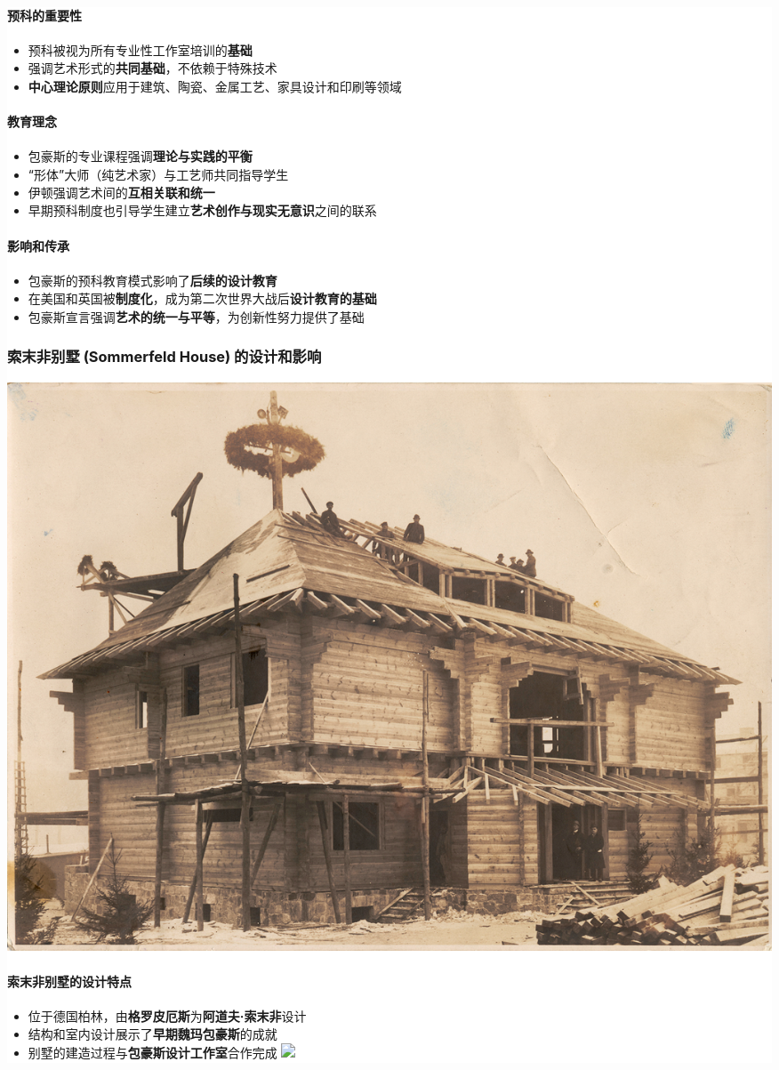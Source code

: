 #### 预科的重要性
- 预科被视为所有专业性工作室培训的**基础**
- 强调艺术形式的**共同基础**，不依赖于特殊技术
- **中心理论原则**应用于建筑、陶瓷、金属工艺、家具设计和印刷等领域

#### 教育理念
- 包豪斯的专业课程强调**理论与实践的平衡**
- “形体”大师（纯艺术家）与工艺师共同指导学生
- 伊顿强调艺术间的**互相关联和统一**
- 早期预科制度也引导学生建立**艺术创作与现实无意识**之间的联系

#### 影响和传承
- 包豪斯的预科教育模式影响了**后续的设计教育**
- 在美国和英国被**制度化**，成为第二次世界大战后**设计教育的基础**
- 包豪斯宣言强调**艺术的统一与平等**，为创新性努力提供了基础

### 索末非别墅 (Sommerfeld House) 的设计和影响
![](images/2024-01-07-21-44-39.png)
#### 索末非别墅的设计特点
- 位于德国柏林，由**格罗皮厄斯**为**阿道夫·索末非**设计
- 结构和室内设计展示了**早期魏玛包豪斯**的成就
- 别墅的建造过程与**包豪斯设计工作室**合作完成
![](images/2024-01-07-21-44-59.png)
